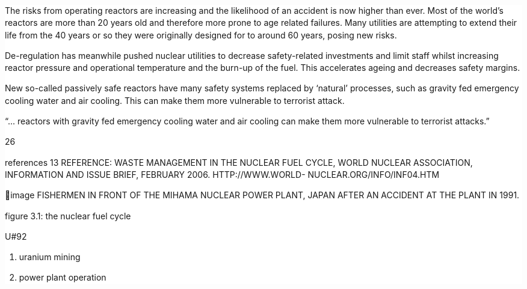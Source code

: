The risks from operating reactors are increasing and the likelihood
of an accident is now higher than ever. Most of the world’s reactors
are more than 20 years old and therefore more prone to age
related failures. Many utilities are attempting to extend their life
from the 40 years or so they were originally designed for to around
60 years, posing new risks.

De-regulation has meanwhile pushed nuclear utilities to decrease
safety-related investments and limit staff whilst increasing reactor
pressure and operational temperature and the burn-up of the fuel.
This accelerates ageing and decreases safety margins.

New so-called passively safe reactors have many safety systems
replaced by ‘natural’ processes, such as gravity fed emergency
cooling water and air cooling. This can make them more vulnerable
to terrorist attack.

“... reactors with gravity fed emergency
cooling water and air cooling can make
them more vulnerable to terrorist attacks.”

26

references
13 REFERENCE: WASTE MANAGEMENT IN THE NUCLEAR FUEL CYCLE, WORLD NUCLEAR
ASSOCIATION, INFORMATION AND ISSUE BRIEF, FEBRUARY 2006. HTTP://WWW.WORLD-
NUCLEAR.ORG/INFO/INF04.HTM

image FISHERMEN IN FRONT OF THE
MIHAMA NUCLEAR POWER PLANT,
JAPAN AFTER AN ACCIDENT AT THE
PLANT IN 1991.

figure 3.1: the nuclear fuel cycle

U#92

1. uranium mining

4. power plant operation

